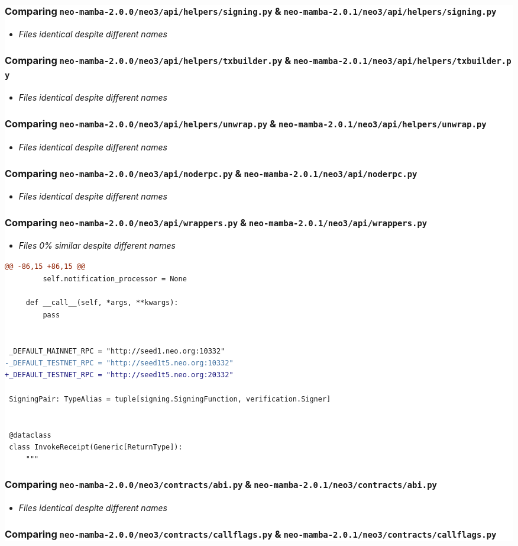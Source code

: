 ### Comparing `neo-mamba-2.0.0/neo3/api/helpers/signing.py` & `neo-mamba-2.0.1/neo3/api/helpers/signing.py`

 * *Files identical despite different names*

### Comparing `neo-mamba-2.0.0/neo3/api/helpers/txbuilder.py` & `neo-mamba-2.0.1/neo3/api/helpers/txbuilder.py`

 * *Files identical despite different names*

### Comparing `neo-mamba-2.0.0/neo3/api/helpers/unwrap.py` & `neo-mamba-2.0.1/neo3/api/helpers/unwrap.py`

 * *Files identical despite different names*

### Comparing `neo-mamba-2.0.0/neo3/api/noderpc.py` & `neo-mamba-2.0.1/neo3/api/noderpc.py`

 * *Files identical despite different names*

### Comparing `neo-mamba-2.0.0/neo3/api/wrappers.py` & `neo-mamba-2.0.1/neo3/api/wrappers.py`

 * *Files 0% similar despite different names*

```diff
@@ -86,15 +86,15 @@
         self.notification_processor = None
 
     def __call__(self, *args, **kwargs):
         pass
 
 
 _DEFAULT_MAINNET_RPC = "http://seed1.neo.org:10332"
-_DEFAULT_TESTNET_RPC = "http://seed1t5.neo.org:10332"
+_DEFAULT_TESTNET_RPC = "http://seed1t5.neo.org:20332"
 
 SigningPair: TypeAlias = tuple[signing.SigningFunction, verification.Signer]
 
 
 @dataclass
 class InvokeReceipt(Generic[ReturnType]):
     """
```

### Comparing `neo-mamba-2.0.0/neo3/contracts/abi.py` & `neo-mamba-2.0.1/neo3/contracts/abi.py`

 * *Files identical despite different names*

### Comparing `neo-mamba-2.0.0/neo3/contracts/callflags.py` & `neo-mamba-2.0.1/neo3/contracts/callflags.py`
